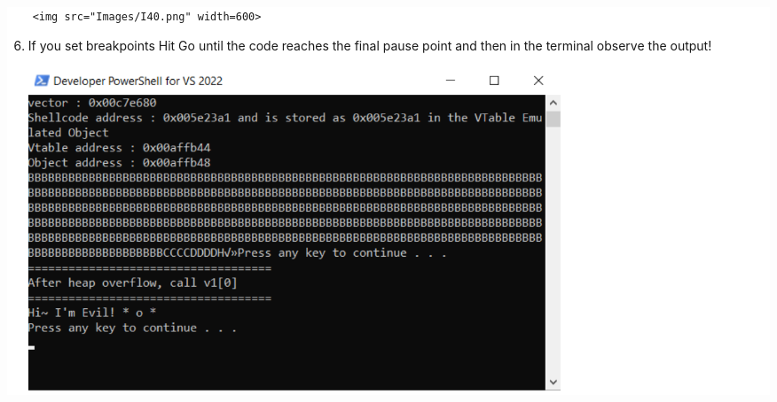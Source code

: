         <img src="Images/I40.png" width=600>

6. If you set breakpoints Hit Go until the code reaches the final pause point and then in the terminal observe the output!

    <img src="Images/I41.png" width=600>
